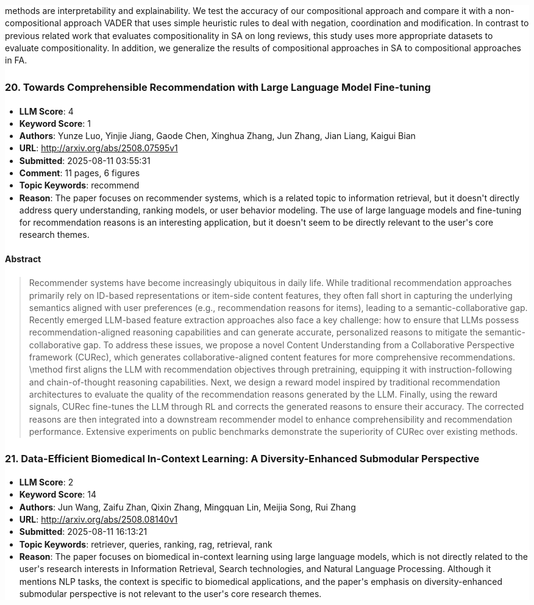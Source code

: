 methods are interpretability and explainability. We test the accuracy of our
compositional approach and compare it with a non-compositional approach VADER
that uses simple heuristic rules to deal with negation, coordination and
modification. In contrast to previous related work that evaluates
compositionality in SA on long reviews, this study uses more appropriate
datasets to evaluate compositionality. In addition, we generalize the results
of compositional approaches in SA to compositional approaches in FA.

### 20. Towards Comprehensible Recommendation with Large Language Model Fine-tuning

- **LLM Score**: 4
- **Keyword Score**: 1
- **Authors**: Yunze Luo, Yinjie Jiang, Gaode Chen, Xinghua Zhang, Jun Zhang, Jian Liang, Kaigui Bian
- **URL**: <http://arxiv.org/abs/2508.07595v1>
- **Submitted**: 2025-08-11 03:55:31
- **Comment**: 11 pages, 6 figures
- **Topic Keywords**: recommend
- **Reason**: The paper focuses on recommender systems, which is a related topic to information retrieval, but it doesn't directly address query understanding, ranking models, or user behavior modeling. The use of large language models and fine-tuning for recommendation reasons is an interesting application, but it doesn't seem to be directly relevant to the user's core research themes.

#### Abstract
> Recommender systems have become increasingly ubiquitous in daily life. While
traditional recommendation approaches primarily rely on ID-based
representations or item-side content features, they often fall short in
capturing the underlying semantics aligned with user preferences (e.g.,
recommendation reasons for items), leading to a semantic-collaborative gap.
Recently emerged LLM-based feature extraction approaches also face a key
challenge: how to ensure that LLMs possess recommendation-aligned reasoning
capabilities and can generate accurate, personalized reasons to mitigate the
semantic-collaborative gap. To address these issues, we propose a novel Content
Understanding from a Collaborative Perspective framework (CURec), which
generates collaborative-aligned content features for more comprehensive
recommendations. \method first aligns the LLM with recommendation objectives
through pretraining, equipping it with instruction-following and
chain-of-thought reasoning capabilities. Next, we design a reward model
inspired by traditional recommendation architectures to evaluate the quality of
the recommendation reasons generated by the LLM. Finally, using the reward
signals, CURec fine-tunes the LLM through RL and corrects the generated reasons
to ensure their accuracy. The corrected reasons are then integrated into a
downstream recommender model to enhance comprehensibility and recommendation
performance. Extensive experiments on public benchmarks demonstrate the
superiority of CURec over existing methods.

### 21. Data-Efficient Biomedical In-Context Learning: A Diversity-Enhanced Submodular Perspective

- **LLM Score**: 2
- **Keyword Score**: 14
- **Authors**: Jun Wang, Zaifu Zhan, Qixin Zhang, Mingquan Lin, Meijia Song, Rui Zhang
- **URL**: <http://arxiv.org/abs/2508.08140v1>
- **Submitted**: 2025-08-11 16:13:21
- **Topic Keywords**: retriever, queries, ranking, rag, retrieval, rank
- **Reason**: The paper focuses on biomedical in-context learning using large language models, which is not directly related to the user's research interests in Information Retrieval, Search technologies, and Natural Language Processing. Although it mentions NLP tasks, the context is specific to biomedical applications, and the paper's emphasis on diversity-enhanced submodular perspective is not relevant to the user's core research themes.

